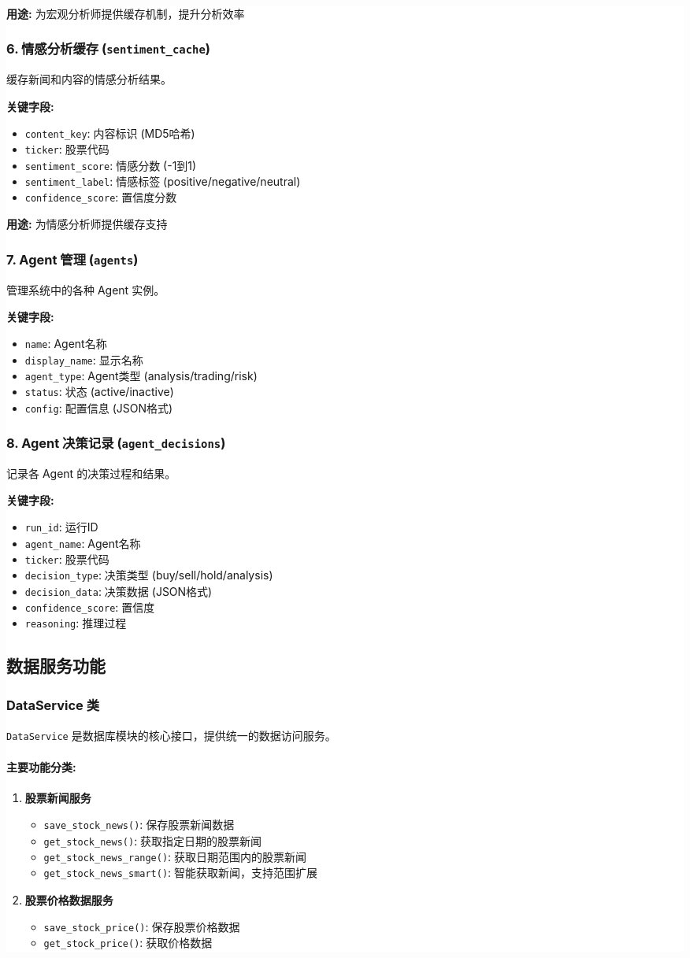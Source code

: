 **用途:** 为宏观分析师提供缓存机制，提升分析效率

### 6. 情感分析缓存 (`sentiment_cache`)

缓存新闻和内容的情感分析结果。

**关键字段:**
- `content_key`: 内容标识 (MD5哈希)
- `ticker`: 股票代码
- `sentiment_score`: 情感分数 (-1到1)
- `sentiment_label`: 情感标签 (positive/negative/neutral)
- `confidence_score`: 置信度分数

**用途:** 为情感分析师提供缓存支持

### 7. Agent 管理 (`agents`)

管理系统中的各种 Agent 实例。

**关键字段:**
- `name`: Agent名称
- `display_name`: 显示名称
- `agent_type`: Agent类型 (analysis/trading/risk)
- `status`: 状态 (active/inactive)
- `config`: 配置信息 (JSON格式)

### 8. Agent 决策记录 (`agent_decisions`)

记录各 Agent 的决策过程和结果。

**关键字段:**
- `run_id`: 运行ID
- `agent_name`: Agent名称
- `ticker`: 股票代码
- `decision_type`: 决策类型 (buy/sell/hold/analysis)
- `decision_data`: 决策数据 (JSON格式)
- `confidence_score`: 置信度
- `reasoning`: 推理过程

## 数据服务功能

### DataService 类

`DataService` 是数据库模块的核心接口，提供统一的数据访问服务。

#### 主要功能分类:

1. **股票新闻服务**
   - `save_stock_news()`: 保存股票新闻数据
   - `get_stock_news()`: 获取指定日期的股票新闻
   - `get_stock_news_range()`: 获取日期范围内的股票新闻
   - `get_stock_news_smart()`: 智能获取新闻，支持范围扩展

2. **股票价格数据服务**
   - `save_stock_price()`: 保存股票价格数据
   - `get_stock_price()`: 获取价格数据
